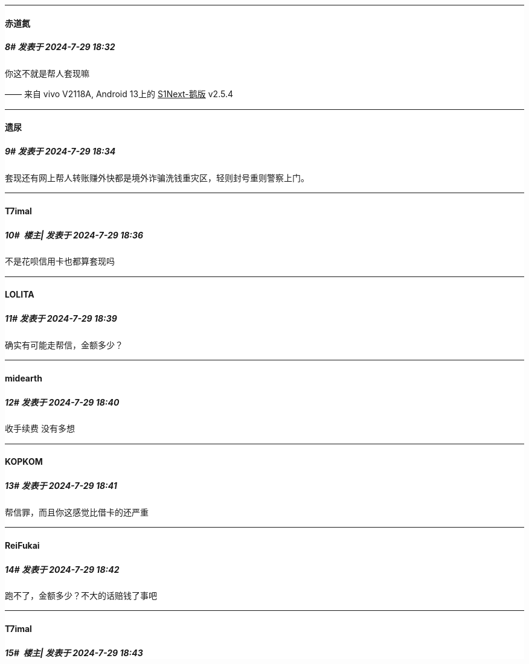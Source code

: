 *****

####  赤道氮  
##### 8#       发表于 2024-7-29 18:32

你这不就是帮人套现嘛

—— 来自 vivo V2118A, Android 13上的 [S1Next-鹅版](https://github.com/ykrank/S1-Next/releases) v2.5.4

*****

####  遗尿  
##### 9#       发表于 2024-7-29 18:34

套现还有网上帮人转账赚外快都是境外诈骗洗钱重灾区，轻则封号重则警察上门。

*****

####  T7imal  
##### 10#         楼主| 发表于 2024-7-29 18:36

不是花呗信用卡也都算套现吗

*****

####  LOLITA  
##### 11#       发表于 2024-7-29 18:39

确实有可能走帮信，金额多少？

*****

####  midearth  
##### 12#       发表于 2024-7-29 18:40

收手续费 没有多想

*****

####  KOPKOM  
##### 13#       发表于 2024-7-29 18:41

帮信罪，而且你这感觉比借卡的还严重

*****

####  ReiFukai  
##### 14#       发表于 2024-7-29 18:42

跑不了，金额多少？不大的话赔钱了事吧

*****

####  T7imal  
##### 15#         楼主| 发表于 2024-7-29 18:43
